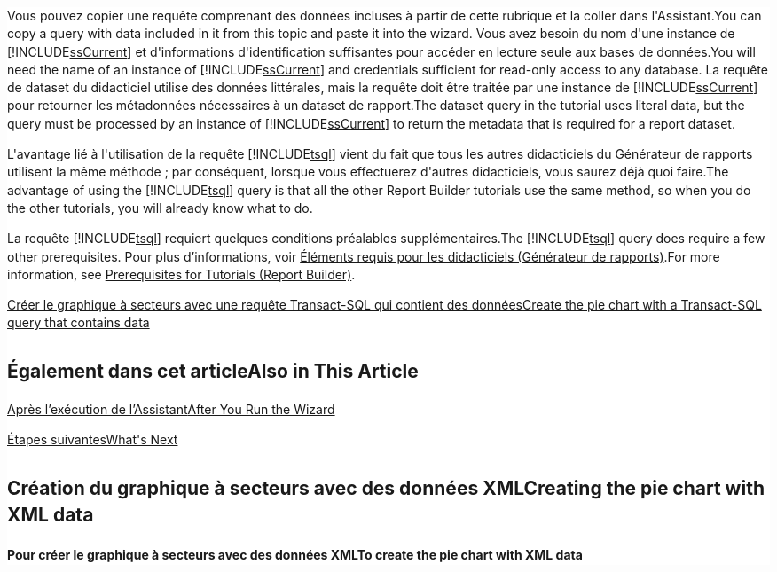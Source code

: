 <span data-ttu-id="81f29-120">Vous pouvez copier une requête comprenant des données incluses à partir de cette rubrique et la coller dans l'Assistant.</span><span class="sxs-lookup"><span data-stu-id="81f29-120">You can copy a query with data included in it from this topic and paste it into the wizard.</span></span> <span data-ttu-id="81f29-121">Vous avez besoin du nom d'une instance de [!INCLUDE[ssCurrent](../../../includes/sscurrent-md.md)] et d'informations d'identification suffisantes pour accéder en lecture seule aux bases de données.</span><span class="sxs-lookup"><span data-stu-id="81f29-121">You will need the name of an instance of [!INCLUDE[ssCurrent](../../../includes/sscurrent-md.md)] and credentials sufficient for read-only access to any database.</span></span> <span data-ttu-id="81f29-122">La requête de dataset du didacticiel utilise des données littérales, mais la requête doit être traitée par une instance de [!INCLUDE[ssCurrent](../../../includes/sscurrent-md.md)] pour retourner les métadonnées nécessaires à un dataset de rapport.</span><span class="sxs-lookup"><span data-stu-id="81f29-122">The dataset query in the tutorial uses literal data, but the query must be processed by an instance of [!INCLUDE[ssCurrent](../../../includes/sscurrent-md.md)] to return the metadata that is required for a report dataset.</span></span>

 <span data-ttu-id="81f29-123">L'avantage lié à l'utilisation de la requête [!INCLUDE[tsql](../../../includes/tsql-md.md)] vient du fait que tous les autres didacticiels du Générateur de rapports utilisent la même méthode ; par conséquent, lorsque vous effectuerez d'autres didacticiels, vous saurez déjà quoi faire.</span><span class="sxs-lookup"><span data-stu-id="81f29-123">The advantage of using the [!INCLUDE[tsql](../../../includes/tsql-md.md)] query is that all the other Report Builder tutorials use the same method, so when you do the other tutorials, you will already know what to do.</span></span>

 <span data-ttu-id="81f29-124">La requête [!INCLUDE[tsql](../../../includes/tsql-md.md)] requiert quelques conditions préalables supplémentaires.</span><span class="sxs-lookup"><span data-stu-id="81f29-124">The [!INCLUDE[tsql](../../../includes/tsql-md.md)] query does require a few other prerequisites.</span></span> <span data-ttu-id="81f29-125">Pour plus d’informations, voir [Éléments requis pour les didacticiels (Générateur de rapports)](../report-builder-tutorials.md).</span><span class="sxs-lookup"><span data-stu-id="81f29-125">For more information, see [Prerequisites for Tutorials &#40;Report Builder&#41;](../report-builder-tutorials.md).</span></span>

 [<span data-ttu-id="81f29-126">Créer le graphique à secteurs avec une requête Transact-SQL qui contient des données</span><span class="sxs-lookup"><span data-stu-id="81f29-126">Create the pie chart with a Transact-SQL query that contains data</span></span>](#CreatePieQueryData)

## <a name="also-in-this-article"></a><span data-ttu-id="81f29-127">Également dans cet article</span><span class="sxs-lookup"><span data-stu-id="81f29-127">Also in This Article</span></span>
 [<span data-ttu-id="81f29-128">Après l’exécution de l’Assistant</span><span class="sxs-lookup"><span data-stu-id="81f29-128">After You Run the Wizard</span></span>](#AfterWizard)

 [<span data-ttu-id="81f29-129">Étapes suivantes</span><span class="sxs-lookup"><span data-stu-id="81f29-129">What's Next</span></span>](#WhatsNext)

##  <a name="creating-the-pie-chart-with-xml-data"></a><a name="CreatePieChartXML"></a><span data-ttu-id="81f29-130">Création du graphique à secteurs avec des données XML</span><span class="sxs-lookup"><span data-stu-id="81f29-130">Creating the pie chart with XML data</span></span>

#### <a name="to-create-the-pie-chart-with-xml-data"></a><span data-ttu-id="81f29-131">Pour créer le graphique à secteurs avec des données XML</span><span class="sxs-lookup"><span data-stu-id="81f29-131">To create the pie chart with XML data</span></span>
